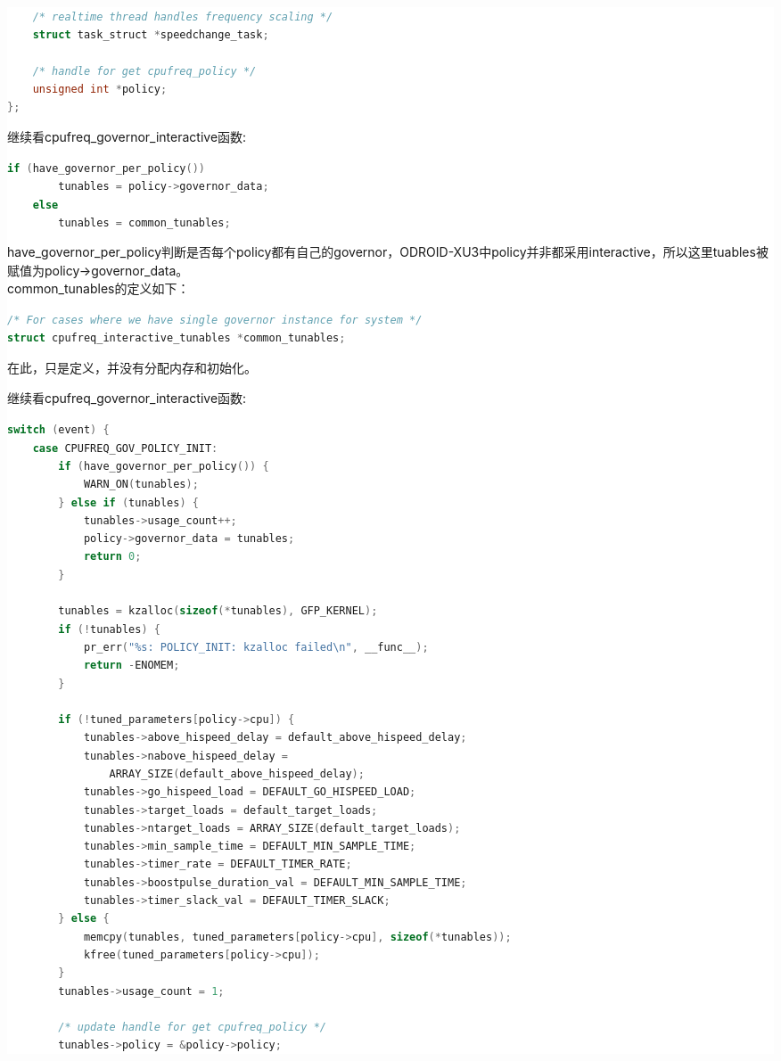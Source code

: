 ```c
	/* realtime thread handles frequency scaling */
	struct task_struct *speedchange_task;

	/* handle for get cpufreq_policy */
	unsigned int *policy;
};

```

继续看cpufreq_governor_interactive函数:

```c
if (have_governor_per_policy())
		tunables = policy->governor_data;
	else
		tunables = common_tunables;
```		

have_governor_per_policy判断是否每个policy都有自己的governor，ODROID-XU3中policy并非都采用interactive，所以这里tuables被赋值为policy->governor_data。  
common_tunables的定义如下：

```c
/* For cases where we have single governor instance for system */
struct cpufreq_interactive_tunables *common_tunables;
```
在此，只是定义，并没有分配内存和初始化。

继续看cpufreq_governor_interactive函数:

```c
switch (event) {
	case CPUFREQ_GOV_POLICY_INIT:
		if (have_governor_per_policy()) {
			WARN_ON(tunables);
		} else if (tunables) {
			tunables->usage_count++;
			policy->governor_data = tunables;
			return 0;
		}

		tunables = kzalloc(sizeof(*tunables), GFP_KERNEL);
		if (!tunables) {
			pr_err("%s: POLICY_INIT: kzalloc failed\n", __func__);
			return -ENOMEM;
		}

		if (!tuned_parameters[policy->cpu]) {
			tunables->above_hispeed_delay = default_above_hispeed_delay;
			tunables->nabove_hispeed_delay =
				ARRAY_SIZE(default_above_hispeed_delay);
			tunables->go_hispeed_load = DEFAULT_GO_HISPEED_LOAD;
			tunables->target_loads = default_target_loads;
			tunables->ntarget_loads = ARRAY_SIZE(default_target_loads);
			tunables->min_sample_time = DEFAULT_MIN_SAMPLE_TIME;
			tunables->timer_rate = DEFAULT_TIMER_RATE;
			tunables->boostpulse_duration_val = DEFAULT_MIN_SAMPLE_TIME;
			tunables->timer_slack_val = DEFAULT_TIMER_SLACK;
		} else {
			memcpy(tunables, tuned_parameters[policy->cpu], sizeof(*tunables));
			kfree(tuned_parameters[policy->cpu]);
		}
		tunables->usage_count = 1;

		/* update handle for get cpufreq_policy */
		tunables->policy = &policy->policy;

```